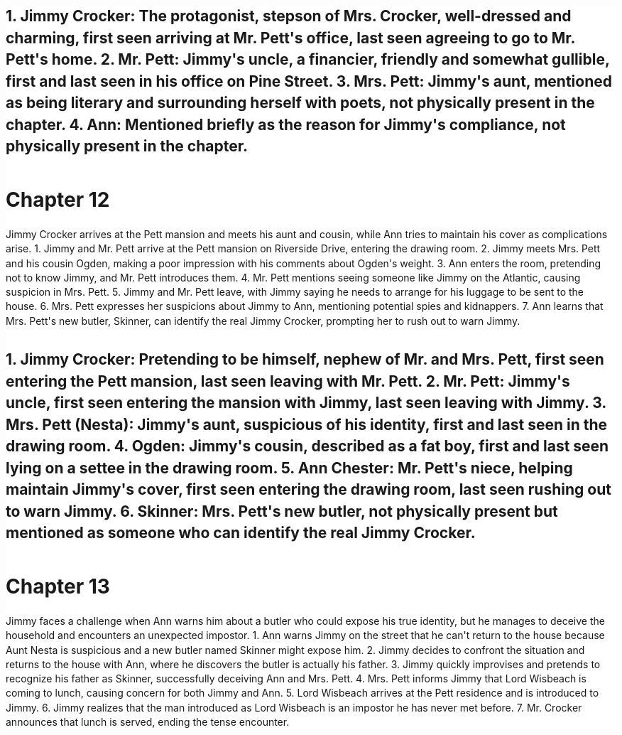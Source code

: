 <characters>1. Jimmy Crocker: The protagonist, stepson of Mrs. Crocker, well-dressed and charming, first seen arriving at Mr. Pett's office, last seen agreeing to go to Mr. Pett's home.
2. Mr. Pett: Jimmy's uncle, a financier, friendly and somewhat gullible, first and last seen in his office on Pine Street.
3. Mrs. Pett: Jimmy's aunt, mentioned as being literary and surrounding herself with poets, not physically present in the chapter.
4. Ann: Mentioned briefly as the reason for Jimmy's compliance, not physically present in the chapter.</characters>
----------------
# Chapter 12
<synopsis>
Jimmy Crocker arrives at the Pett mansion and meets his aunt and cousin, while Ann tries to maintain his cover as complications arise.
</synopsis>

<events>
1. Jimmy and Mr. Pett arrive at the Pett mansion on Riverside Drive, entering the drawing room.
2. Jimmy meets Mrs. Pett and his cousin Ogden, making a poor impression with his comments about Ogden's weight.
3. Ann enters the room, pretending not to know Jimmy, and Mr. Pett introduces them.
4. Mr. Pett mentions seeing someone like Jimmy on the Atlantic, causing suspicion in Mrs. Pett.
5. Jimmy and Mr. Pett leave, with Jimmy saying he needs to arrange for his luggage to be sent to the house.
6. Mrs. Pett expresses her suspicions about Jimmy to Ann, mentioning potential spies and kidnappers.
7. Ann learns that Mrs. Pett's new butler, Skinner, can identify the real Jimmy Crocker, prompting her to rush out to warn Jimmy.
</events>

<characters>1. Jimmy Crocker: Pretending to be himself, nephew of Mr. and Mrs. Pett, first seen entering the Pett mansion, last seen leaving with Mr. Pett.
2. Mr. Pett: Jimmy's uncle, first seen entering the mansion with Jimmy, last seen leaving with Jimmy.
3. Mrs. Pett (Nesta): Jimmy's aunt, suspicious of his identity, first and last seen in the drawing room.
4. Ogden: Jimmy's cousin, described as a fat boy, first and last seen lying on a settee in the drawing room.
5. Ann Chester: Mr. Pett's niece, helping maintain Jimmy's cover, first seen entering the drawing room, last seen rushing out to warn Jimmy.
6. Skinner: Mrs. Pett's new butler, not physically present but mentioned as someone who can identify the real Jimmy Crocker.</characters>
----------------
# Chapter 13
<synopsis>
Jimmy faces a challenge when Ann warns him about a butler who could expose his true identity, but he manages to deceive the household and encounters an unexpected impostor.
</synopsis>

<events>
1. Ann warns Jimmy on the street that he can't return to the house because Aunt Nesta is suspicious and a new butler named Skinner might expose him.
2. Jimmy decides to confront the situation and returns to the house with Ann, where he discovers the butler is actually his father.
3. Jimmy quickly improvises and pretends to recognize his father as Skinner, successfully deceiving Ann and Mrs. Pett.
4. Mrs. Pett informs Jimmy that Lord Wisbeach is coming to lunch, causing concern for both Jimmy and Ann.
5. Lord Wisbeach arrives at the Pett residence and is introduced to Jimmy.
6. Jimmy realizes that the man introduced as Lord Wisbeach is an impostor he has never met before.
7. Mr. Crocker announces that lunch is served, ending the tense encounter.
</events>
